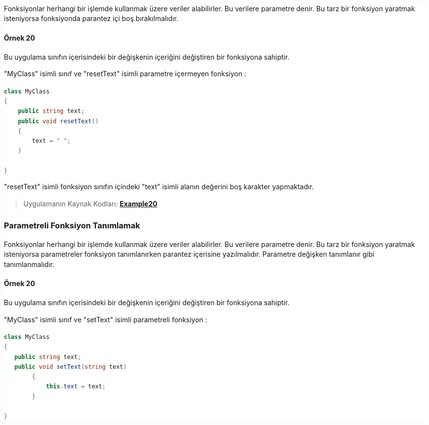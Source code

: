 Fonksiyonlar herhangi bir işlemde kullanmak üzere veriler alabilirler. Bu verilere parametre denir. Bu tarz bir fonksiyon yaratmak isteniyorsa fonksiyonda parantez içi boş bırakılmalıdır.



#### Örnek 20

Bu uygulama sınıfın içerisindeki bir değişkenin içeriğini değiştiren bir fonksiyona sahiptir.



"MyClass" isimli sınıf ve "resetText" isimli parametre içermeyen fonksiyon :

```csharp
class MyClass
{
    public string text;
	public void resetText()
    {
    	text = " ";
    }

}
```

"resetText" isimli fonksiyon sınıfın içindeki "text" isimli alanın değerini boş karakter yapmaktadır.



> Uygulamanın Kaynak Kodları: [**Example20**](/Examples/Example20)



### Parametreli Fonksiyon Tanımlamak

Fonksiyonlar herhangi bir işlemde kullanmak üzere veriler alabilirler. Bu verilere parametre denir. Bu tarz bir fonksiyon yaratmak isteniyorsa parametreler fonksiyon tanımlanırken parantez içerisine yazılmalıdır. Parametre değişken tanımlanır gibi tanımlanmalıdır.



#### Örnek 20

Bu uygulama sınıfın içerisindeki bir değişkenin içeriğini değiştiren bir fonksiyona sahiptir.



"MyClass" isimli sınıf ve "setText" isimli parametreli fonksiyon :

```csharp
class MyClass
{
   public string text;
   public void setText(string text)
        {
            this.text = text;
        }

}
```
